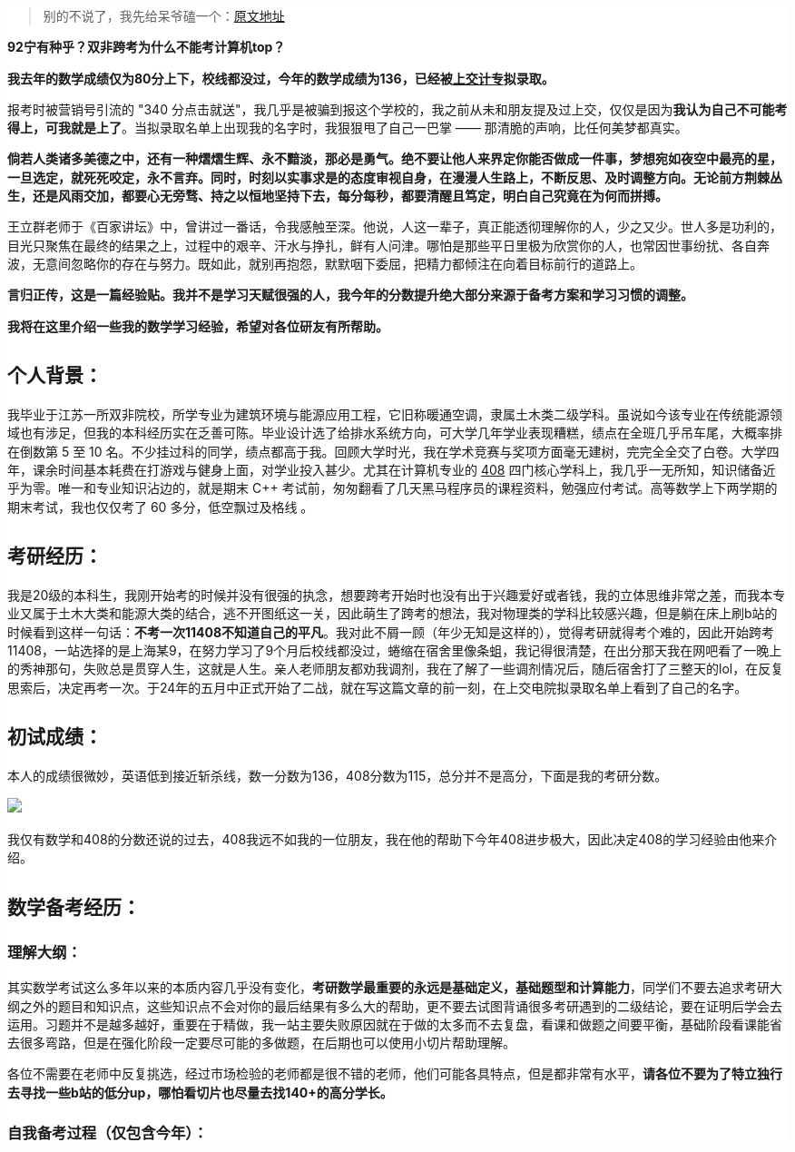> 别的不说了，我先给呆爷磕一个：[原文地址](https://zhuanlan.zhihu.com/p/1888988895527561195)

**92宁有种乎？双非跨考为什么不能考计算机top？**

**我去年的数学成绩仅为80分上下，校线都没过，今年的数学成绩为136，已经被[上交计专](https://zhida.zhihu.com/search?content_id=255699907&content_type=Article&match_order=1&q=%E4%B8%8A%E4%BA%A4%E8%AE%A1%E4%B8%93&zhida_source=entity)拟录取。**

报考时被营销号引流的 "340 分点击就送"，我几乎是被骗到报这个学校的，我之前从未和朋友提及过上交，仅仅是因为**我认为自己不可能考得上，可我就是上了**。当拟录取名单上出现我的名字时，我狠狠甩了自己一巴掌 —— 那清脆的声响，比任何美梦都真实。

**倘若人类诸多美德之中，还有一种熠熠生辉、永不黯淡，那必是勇气。绝不要让他人来界定你能否做成一件事，梦想宛如夜空中最亮的星，一旦选定，就死死咬定，永不言弃。同时，时刻以实事求是的态度审视自身，在漫漫人生路上，不断反思、及时调整方向。无论前方荆棘丛生，还是风雨交加，都要心无旁骛、持之以恒地坚持下去，每分每秒，都要清醒且笃定，明白自己究竟在为何而拼搏。**

王立群老师于《百家讲坛》中，曾讲过一番话，令我感触至深。他说，人这一辈子，真正能透彻理解你的人，少之又少。世人多是功利的，目光只聚焦在最终的结果之上，过程中的艰辛、汗水与挣扎，鲜有人问津。哪怕是那些平日里极为欣赏你的人，也常因世事纷扰、各自奔波，无意间忽略你的存在与努力。既如此，就别再抱怨，默默咽下委屈，把精力都倾注在向着目标前行的道路上。

**言归正传，这是一篇经验贴。我并不是学习天赋很强的人，我今年的分数提升绝大部分来源于备考方案和学习习惯的调整。**

**我将在这里介绍一些我的数学学习经验，希望对各位研友有所帮助。**

## 个人背景：

我毕业于江苏一所双非院校，所学专业为建筑环境与能源应用工程，它旧称暖通空调，隶属土木类二级学科。虽说如今该专业在传统能源领域也有涉足，但我的本科经历实在乏善可陈。毕业设计选了给排水系统方向，可大学几年学业表现糟糕，绩点在全班几乎吊车尾，大概率排在倒数第 5 至 10 名。不少挂过科的同学，绩点都高于我。回顾大学时光，我在学术竞赛与奖项方面毫无建树，完完全全交了白卷。大学四年，课余时间基本耗费在打游戏与健身上面，对学业投入甚少。尤其在计算机专业的 [408](https://zhida.zhihu.com/search?content_id=255699907&content_type=Article&match_order=1&q=408&zhida_source=entity) 四门核心学科上，我几乎一无所知，知识储备近乎为零。唯一和专业知识沾边的，就是期末 C++ 考试前，匆匆翻看了几天黑马程序员的课程资料，勉强应付考试。高等数学上下两学期的期末考试，我也仅仅考了 60 多分，低空飘过及格线 。

## 考研经历：

我是20级的本科生，我刚开始考的时候并没有很强的执念，想要跨考开始时也没有出于兴趣爱好或者钱，我的立体思维非常之差，而我本专业又属于土木大类和能源大类的结合，逃不开图纸这一关，因此萌生了跨考的想法，我对物理类的学科比较感兴趣，但是躺在床上刷b站的时候看到这样一句话：**不考一次11408不知道自己的平凡**。我对此不屑一顾（年少无知是这样的），觉得考研就得考个难的，因此开始跨考11408，一站选择的是上海某9，在努力学习了9个月后校线都没过，蜷缩在宿舍里像条蛆，我记得很清楚，在出分那天我在网吧看了一晚上的秀神那句，失败总是贯穿人生，这就是人生。亲人老师朋友都劝我调剂，我在了解了一些调剂情况后，随后宿舍打了三整天的lol，在反复思索后，决定再考一次。于24年的五月中正式开始了二战，就在写这篇文章的前一刻，在上交电院拟录取名单上看到了自己的名字。

## 初试成绩：

本人的成绩很微妙，英语低到接近斩杀线，数一分数为136，408分数为115，总分并不是高分，下面是我的考研分数。

![](https://pica.zhimg.com/v2-9e2e81e765e7641a61607c4fb5530814_1440w.jpg)

我仅有数学和408的分数还说的过去，408我远不如我的一位朋友，我在他的帮助下今年408进步极大，因此决定408的学习经验由他来介绍。

## 数学备考经历：

### 理解大纲：

其实数学考试这么多年以来的本质内容几乎没有变化，**考研数学最重要的永远是基础定义，基础题型和计算能力**，同学们不要去追求考研大纲之外的题目和知识点，这些知识点不会对你的最后结果有多么大的帮助，更不要去试图背诵很多考研遇到的二级结论，要在证明后学会去运用。习题并不是越多越好，重要在于精做，我一站主要失败原因就在于做的太多而不去复盘，看课和做题之间要平衡，基础阶段看课能省去很多弯路，但是在强化阶段一定要尽可能的多做题，在后期也可以使用小切片帮助理解。

各位不需要在老师中反复挑选，经过市场检验的老师都是很不错的老师，他们可能各具特点，但是都非常有水平，**请各位不要为了特立独行去寻找一些b站的低分up，哪怕看切片也尽量去找140+的高分学长。**

### 自我备考过程（仅包含今年）：
